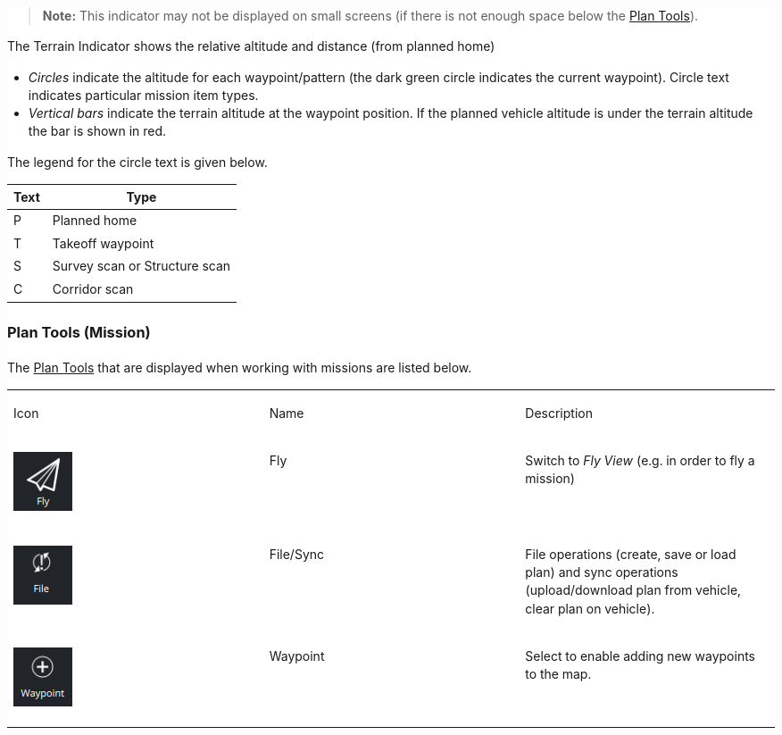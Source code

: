 > **Note:** This indicator may not be displayed on small screens (if there is not enough space below the [Plan Tools](#plan-tools)).

The Terrain Indicator shows the relative altitude and distance (from planned home)

- *Circles* indicate the altitude for each waypoint/pattern (the dark green circle indicates the current waypoint).
  Circle text indicates particular mission item types.
- *Vertical bars* indicate the terrain altitude at the waypoint position.
  If the planned vehicle altitude is under the terrain altitude the bar is shown in red.

The legend for the circle text is given below.

| Text | Type                          |
|------|-------------------------------|
| P    | Planned home                  |
| T    | Takeoff waypoint              |
| S    | Survey scan or Structure scan |
| C    | Corridor scan                 |

### Plan Tools (Mission)

The [Plan Tools](#plan-tools) that are displayed when working with missions are listed below.

<table>
<colgroup>
<col style="width: 33%" />
<col style="width: 33%" />
<col style="width: 33%" />
</colgroup>
<tbody>
<tr class="odd">
<td><p>Icon</p></td>
<td><p>Name</p></td>
<td><p>Description</p></td>
</tr>
<tr class="even">
<td><p><img src="images/image80.png" /></p></td>
<td><p>Fly</p></td>
<td><p>Switch to <em>Fly View</em> (e.g. in order to fly a mission)</p></td>
</tr>
<tr class="odd">
<td><p><img src="images/image44.png" /></p></td>
<td><p>File/Sync</p></td>
<td><p>File operations (create, save or load plan) and sync operations (upload/download plan from vehicle, clear plan on vehicle).</p></td>
</tr>
<tr class="even">
<td><p><img src="images/image120.png" /></p></td>
<td><p>Waypoint</p></td>
<td><p>Select to enable adding new waypoints to the map.</p></td>